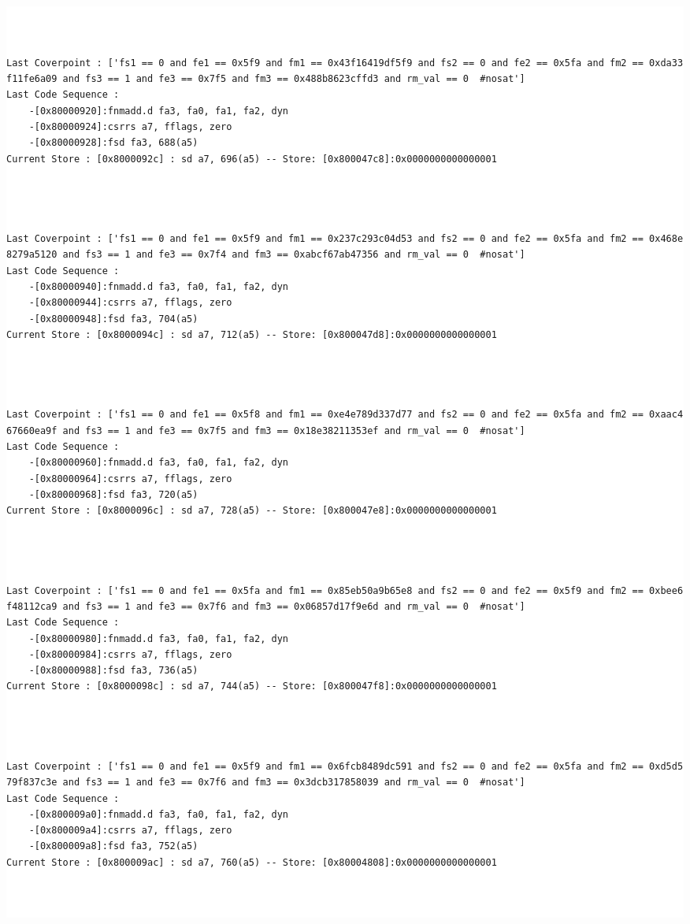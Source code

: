 ```



Last Coverpoint : ['fs1 == 0 and fe1 == 0x5f9 and fm1 == 0x43f16419df5f9 and fs2 == 0 and fe2 == 0x5fa and fm2 == 0xda33f11fe6a09 and fs3 == 1 and fe3 == 0x7f5 and fm3 == 0x488b8623cffd3 and rm_val == 0  #nosat']
Last Code Sequence : 
	-[0x80000920]:fnmadd.d fa3, fa0, fa1, fa2, dyn
	-[0x80000924]:csrrs a7, fflags, zero
	-[0x80000928]:fsd fa3, 688(a5)
Current Store : [0x8000092c] : sd a7, 696(a5) -- Store: [0x800047c8]:0x0000000000000001




Last Coverpoint : ['fs1 == 0 and fe1 == 0x5f9 and fm1 == 0x237c293c04d53 and fs2 == 0 and fe2 == 0x5fa and fm2 == 0x468e8279a5120 and fs3 == 1 and fe3 == 0x7f4 and fm3 == 0xabcf67ab47356 and rm_val == 0  #nosat']
Last Code Sequence : 
	-[0x80000940]:fnmadd.d fa3, fa0, fa1, fa2, dyn
	-[0x80000944]:csrrs a7, fflags, zero
	-[0x80000948]:fsd fa3, 704(a5)
Current Store : [0x8000094c] : sd a7, 712(a5) -- Store: [0x800047d8]:0x0000000000000001




Last Coverpoint : ['fs1 == 0 and fe1 == 0x5f8 and fm1 == 0xe4e789d337d77 and fs2 == 0 and fe2 == 0x5fa and fm2 == 0xaac467660ea9f and fs3 == 1 and fe3 == 0x7f5 and fm3 == 0x18e38211353ef and rm_val == 0  #nosat']
Last Code Sequence : 
	-[0x80000960]:fnmadd.d fa3, fa0, fa1, fa2, dyn
	-[0x80000964]:csrrs a7, fflags, zero
	-[0x80000968]:fsd fa3, 720(a5)
Current Store : [0x8000096c] : sd a7, 728(a5) -- Store: [0x800047e8]:0x0000000000000001




Last Coverpoint : ['fs1 == 0 and fe1 == 0x5fa and fm1 == 0x85eb50a9b65e8 and fs2 == 0 and fe2 == 0x5f9 and fm2 == 0xbee6f48112ca9 and fs3 == 1 and fe3 == 0x7f6 and fm3 == 0x06857d17f9e6d and rm_val == 0  #nosat']
Last Code Sequence : 
	-[0x80000980]:fnmadd.d fa3, fa0, fa1, fa2, dyn
	-[0x80000984]:csrrs a7, fflags, zero
	-[0x80000988]:fsd fa3, 736(a5)
Current Store : [0x8000098c] : sd a7, 744(a5) -- Store: [0x800047f8]:0x0000000000000001




Last Coverpoint : ['fs1 == 0 and fe1 == 0x5f9 and fm1 == 0x6fcb8489dc591 and fs2 == 0 and fe2 == 0x5fa and fm2 == 0xd5d579f837c3e and fs3 == 1 and fe3 == 0x7f6 and fm3 == 0x3dcb317858039 and rm_val == 0  #nosat']
Last Code Sequence : 
	-[0x800009a0]:fnmadd.d fa3, fa0, fa1, fa2, dyn
	-[0x800009a4]:csrrs a7, fflags, zero
	-[0x800009a8]:fsd fa3, 752(a5)
Current Store : [0x800009ac] : sd a7, 760(a5) -- Store: [0x80004808]:0x0000000000000001




```